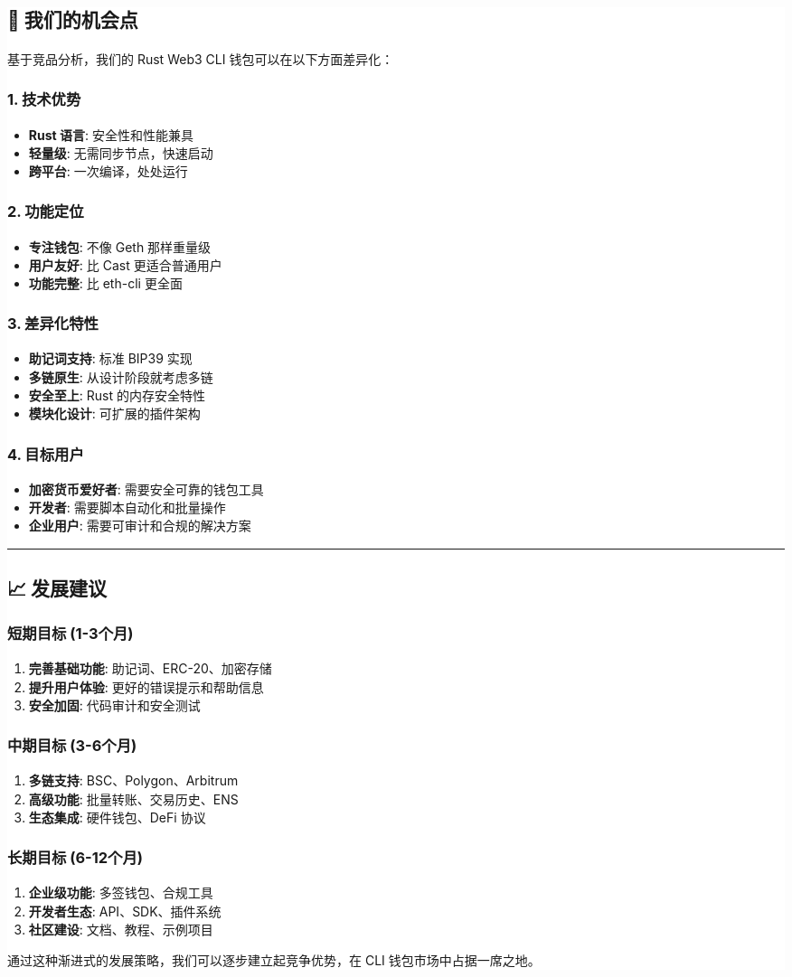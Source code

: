 
## 🎯 我们的机会点

基于竞品分析，我们的 Rust Web3 CLI 钱包可以在以下方面差异化：

### 1. 技术优势
- **Rust 语言**: 安全性和性能兼具
- **轻量级**: 无需同步节点，快速启动
- **跨平台**: 一次编译，处处运行

### 2. 功能定位
- **专注钱包**: 不像 Geth 那样重量级
- **用户友好**: 比 Cast 更适合普通用户
- **功能完整**: 比 eth-cli 更全面

### 3. 差异化特性
- **助记词支持**: 标准 BIP39 实现
- **多链原生**: 从设计阶段就考虑多链
- **安全至上**: Rust 的内存安全特性
- **模块化设计**: 可扩展的插件架构

### 4. 目标用户
- **加密货币爱好者**: 需要安全可靠的钱包工具
- **开发者**: 需要脚本自动化和批量操作
- **企业用户**: 需要可审计和合规的解决方案

---

## 📈 发展建议

### 短期目标 (1-3个月)
1. **完善基础功能**: 助记词、ERC-20、加密存储
2. **提升用户体验**: 更好的错误提示和帮助信息
3. **安全加固**: 代码审计和安全测试

### 中期目标 (3-6个月)
1. **多链支持**: BSC、Polygon、Arbitrum
2. **高级功能**: 批量转账、交易历史、ENS
3. **生态集成**: 硬件钱包、DeFi 协议

### 长期目标 (6-12个月)
1. **企业级功能**: 多签钱包、合规工具
2. **开发者生态**: API、SDK、插件系统
3. **社区建设**: 文档、教程、示例项目

通过这种渐进式的发展策略，我们可以逐步建立起竞争优势，在 CLI 钱包市场中占据一席之地。